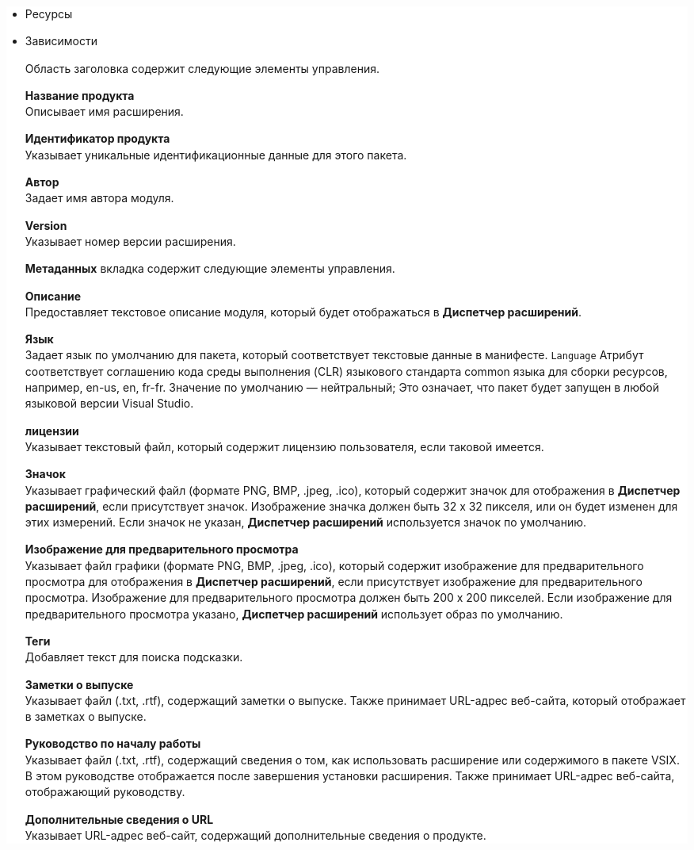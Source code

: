- Ресурсы  
  
- Зависимости  
  
  Область заголовка содержит следующие элементы управления.  
  
  **Название продукта**  
  Описывает имя расширения.  
  
  **Идентификатор продукта**  
  Указывает уникальные идентификационные данные для этого пакета.  
  
  **Автор**  
  Задает имя автора модуля.  
  
  **Version**  
  Указывает номер версии расширения.  
  
  **Метаданных** вкладка содержит следующие элементы управления.  
  
  **Описание**  
  Предоставляет текстовое описание модуля, который будет отображаться в **Диспетчер расширений**.  
  
  **Язык**  
  Задает язык по умолчанию для пакета, который соответствует текстовые данные в манифесте. `Language` Атрибут соответствует соглашению кода среды выполнения (CLR) языкового стандарта common языка для сборки ресурсов, например, en-us, en, fr-fr. Значение по умолчанию — нейтральный; Это означает, что пакет будет запущен в любой языковой версии Visual Studio.  
  
  **лицензии**  
  Указывает текстовый файл, который содержит лицензию пользователя, если таковой имеется.  
  
  **Значок**  
  Указывает графический файл (формате PNG, BMP, .jpeg, .ico), который содержит значок для отображения в **Диспетчер расширений**, если присутствует значок. Изображение значка должен быть 32 x 32 пикселя, или он будет изменен для этих измерений. Если значок не указан, **Диспетчер расширений** используется значок по умолчанию.  
  
  **Изображение для предварительного просмотра**  
  Указывает файл графики (формате PNG, BMP, .jpeg, .ico), который содержит изображение для предварительного просмотра для отображения в **Диспетчер расширений**, если присутствует изображение для предварительного просмотра. Изображение для предварительного просмотра должен быть 200 x 200 пикселей. Если изображение для предварительного просмотра указано, **Диспетчер расширений** использует образ по умолчанию.  
  
  **Теги**  
  Добавляет текст для поиска подсказки.  
  
  **Заметки о выпуске**  
  Указывает файл (.txt, .rtf), содержащий заметки о выпуске. Также принимает URL-адрес веб-сайта, который отображает в заметках о выпуске.  
  
  **Руководство по началу работы**  
  Указывает файл (.txt, .rtf), содержащий сведения о том, как использовать расширение или содержимого в пакете VSIX. В этом руководстве отображается после завершения установки расширения. Также принимает URL-адрес веб-сайта, отображающий руководству.  
  
  **Дополнительные сведения о URL**  
  Указывает URL-адрес веб-сайт, содержащий дополнительные сведения о продукте.  
  